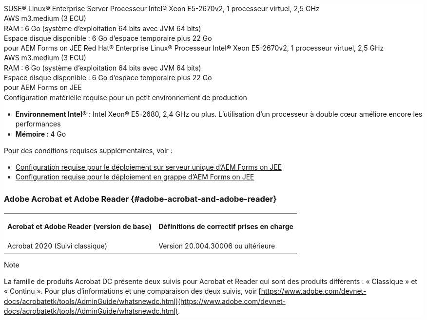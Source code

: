   <td>SUSE® Linux® Enterprise Server</td>
  <td>Processeur Intel® Xeon E5-2670v2, 1 processeur virtuel, 2,5 GHz<br /> AWS m3.medium (3 ECU)<br /> RAM : 6 Go (système d’exploitation 64 bits avec JVM 64 bits)<br /> Espace disque disponible : 6 Go d’espace temporaire plus 22 Go<br /> pour AEM Forms on JEE</td>
 </tr>
 <tr>
  <td>Red Hat® Enterprise Linux®</td>
  <td>Processeur Intel® Xeon E5-2670v2, 1 processeur virtuel, 2,5 GHz<br /> AWS m3.medium (3 ECU)<br /> RAM : 6 Go (système d’exploitation 64 bits avec JVM 64 bits)<br /> Espace disque disponible : 6 Go d’espace temporaire plus 22 Go<br /> pour AEM Forms on JEE<br /> </td>
 </tr>
 <tr>
  <td>Configuration matérielle requise pour un petit environnement de production</td>
  <td>
   <ul>
    <li><strong>Environnement Intel®</strong> : Intel Xeon® E5-2680, 2,4 GHz ou plus. L’utilisation d’un processeur à double cœur améliore encore les performances</li>
    <li><strong>Mémoire : </strong>4 Go <br /> </li>
   </ul> </td>
 </tr>
</tbody>
</table>


Pour des conditions requises supplémentaires, voir :


- [Configuration requise pour le déploiement sur serveur unique d’AEM Forms on JEE](https://www.adobe.com/go/learn_aemforms_sysreq_single_65_fr)
- [Configuration requise pour le déploiement en grappe d’AEM Forms on JEE](https://www.adobe.com/go/learn_aemforms_sysreq_cluster_65_fr)


### Adobe Acrobat et Adobe Reader {#adobe-acrobat-and-adobe-reader}


<table>
<tbody>
 <tr>
  <th><p><strong>Acrobat et Adobe Reader (version de base)</strong></p> </th>
  <th><p><strong>Définitions de correctif prises en charge</strong></p> </th>
 </tr>
 <tr>
  <td>Acrobat 2020 (Suivi classique)</td>
  <td>Version 20.004.30006 ou ultérieure<br /> </td>
 </tr>
 </tbody>
</table>


>[!NOTE]
>
>La famille de produits Acrobat DC présente deux suivis pour Acrobat et Reader qui sont des produits différents : « Classique » et « Continu ». Pour plus d’informations et une comparaison des deux suivis, voir [https://www.adobe.com/devnet-docs/acrobatetk/tools/AdminGuide/whatsnewdc.html](https://www.adobe.com/devnet-docs/acrobatetk/tools/AdminGuide/whatsnewdc.html).

